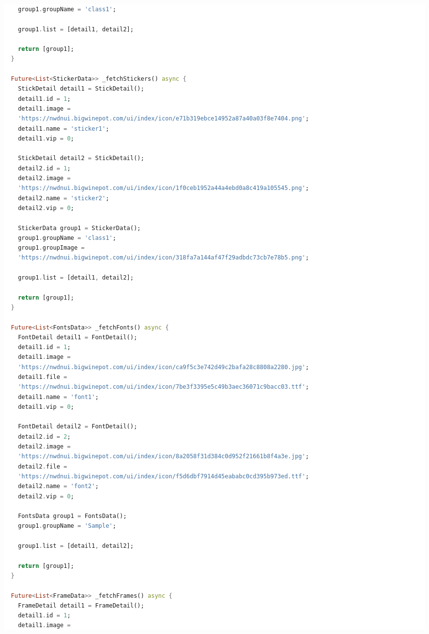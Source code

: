 ```dart
    group1.groupName = 'class1';

    group1.list = [detail1, detail2];

    return [group1];
  }

  Future<List<StickerData>> _fetchStickers() async {
    StickDetail detail1 = StickDetail();
    detail1.id = 1;
    detail1.image =
    'https://nwdnui.bigwinepot.com/ui/index/icon/e71b319ebce14952a87a40a03f8e7404.png';
    detail1.name = 'sticker1';
    detail1.vip = 0;

    StickDetail detail2 = StickDetail();
    detail2.id = 1;
    detail2.image =
    'https://nwdnui.bigwinepot.com/ui/index/icon/1f0ceb1952a44a4ebd0a8c419a105545.png';
    detail2.name = 'sticker2';
    detail2.vip = 0;

    StickerData group1 = StickerData();
    group1.groupName = 'class1';
    group1.groupImage =
    'https://nwdnui.bigwinepot.com/ui/index/icon/318fa7a144af47f29adbdc73cb7e78b5.png';

    group1.list = [detail1, detail2];

    return [group1];
  }

  Future<List<FontsData>> _fetchFonts() async {
    FontDetail detail1 = FontDetail();
    detail1.id = 1;
    detail1.image =
    'https://nwdnui.bigwinepot.com/ui/index/icon/ca9f5c3e742d49c2bafa28c8808a2280.jpg';
    detail1.file =
    'https://nwdnui.bigwinepot.com/ui/index/icon/7be3f3395e5c49b3aec36071c9bacc03.ttf';
    detail1.name = 'font1';
    detail1.vip = 0;

    FontDetail detail2 = FontDetail();
    detail2.id = 2;
    detail2.image =
    'https://nwdnui.bigwinepot.com/ui/index/icon/8a2058f31d384c0d952f21661b8f4a3e.jpg';
    detail2.file =
    'https://nwdnui.bigwinepot.com/ui/index/icon/f5d6dbf7914d45eababc0cd395b973ed.ttf';
    detail2.name = 'font2';
    detail2.vip = 0;

    FontsData group1 = FontsData();
    group1.groupName = 'Sample';

    group1.list = [detail1, detail2];

    return [group1];
  }

  Future<List<FrameData>> _fetchFrames() async {
    FrameDetail detail1 = FrameDetail();
    detail1.id = 1;
    detail1.image =
```